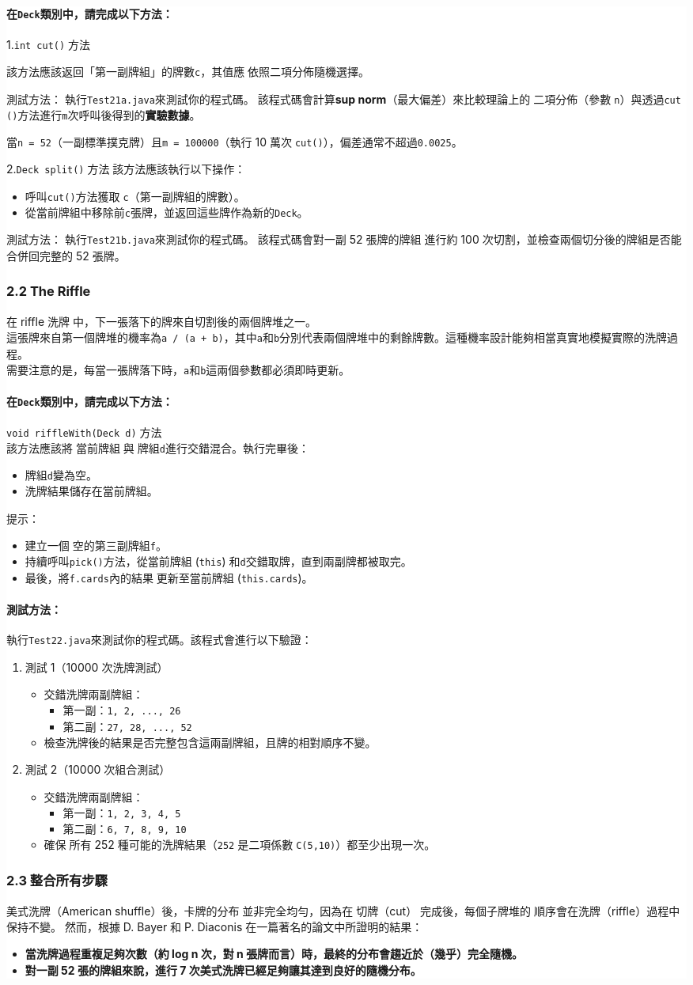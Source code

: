#### 在`Deck`類別中，請完成以下方法：
1.`int cut()` 方法

該方法應該返回「第一副牌組」的牌數`c`，其值應 依照二項分佈隨機選擇。

測試方法：
執行`Test21a.java`來測試你的程式碼。
該程式碼會計算**sup norm**（最大偏差）來比較理論上的 二項分佈（參數 `n`）與透過`cut()`方法進行`m`次呼叫後得到的**實驗數據**。

當`n = 52`（一副標準撲克牌）且`m = 100000`（執行 10 萬次 `cut()`），偏差通常不超過`0.0025`。

2.`Deck split()` 方法
該方法應該執行以下操作：
- 呼叫`cut()`方法獲取 `c`（第一副牌組的牌數）。
- 從當前牌組中移除前`c`張牌，並返回這些牌作為新的`Deck`。

測試方法：
執行`Test21b.java`來測試你的程式碼。
該程式碼會對一副 52 張牌的牌組 進行約 100 次切割，並檢查兩個切分後的牌組是否能合併回完整的 52 張牌。

### 2.2 The Riffle

在 riffle 洗牌 中，下一張落下的牌來自切割後的兩個牌堆之一。  
這張牌來自第一個牌堆的機率為`a / (a + b)`，其中`a`和`b`分別代表兩個牌堆中的剩餘牌數。這種機率設計能夠相當真實地模擬實際的洗牌過程。  
需要注意的是，每當一張牌落下時，`a`和`b`這兩個參數都必須即時更新。  

#### 在`Deck`類別中，請完成以下方法：
`void riffleWith(Deck d)` 方法  
該方法應該將 當前牌組 與 牌組`d`進行交錯混合。執行完畢後：  
- 牌組`d`變為空。 
- 洗牌結果儲存在當前牌組。  
  
提示：
- 建立一個 空的第三副牌組`f`。  
- 持續呼叫`pick()`方法，從當前牌組 (`this`) 和`d`交錯取牌，直到兩副牌都被取完。  
- 最後，將`f.cards`內的結果 更新至當前牌組 (`this.cards`)。  

#### 測試方法：
執行`Test22.java`來測試你的程式碼。該程式會進行以下驗證：

1. 測試 1（10000 次洗牌測試）
   - 交錯洗牌兩副牌組：
      - 第一副：`1, 2, ..., 26`
      - 第二副：`27, 28, ..., 52`
   - 檢查洗牌後的結果是否完整包含這兩副牌組，且牌的相對順序不變。

2. 測試 2（10000 次組合測試）
   - 交錯洗牌兩副牌組：  
     - 第一副：`1, 2, 3, 4, 5`
     - 第二副：`6, 7, 8, 9, 10`
   - 確保 所有 252 種可能的洗牌結果（`252` 是二項係數 `C(5,10)`）都至少出現一次。

### 2.3 整合所有步驟
美式洗牌（American shuffle）後，卡牌的分布 並非完全均勻，因為在 切牌（cut） 完成後，每個子牌堆的 順序會在洗牌（riffle）過程中保持不變。
然而，根據 D. Bayer 和 P. Diaconis 在一篇著名的論文中所證明的結果：
- **當洗牌過程重複足夠次數（約 log n 次，對 n 張牌而言）時，最終的分布會趨近於（幾乎）完全隨機。**
- **對一副 52 張的牌組來說，進行 7 次美式洗牌已經足夠讓其達到良好的隨機分布。**
    